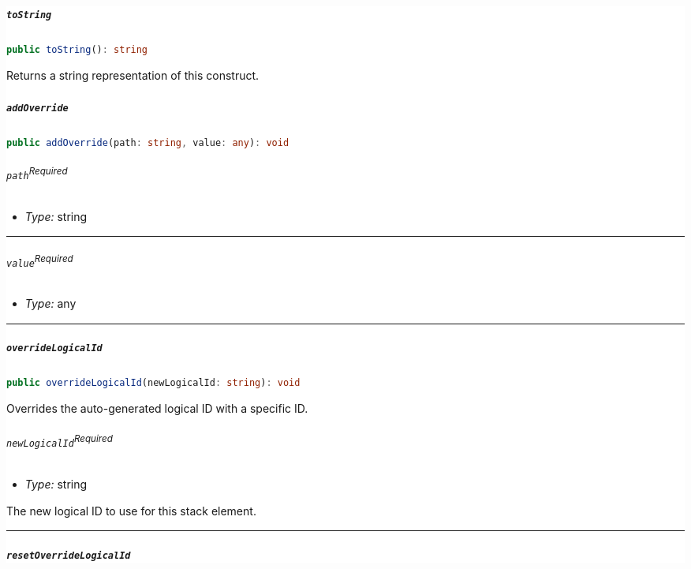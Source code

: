 
##### `toString` <a name="toString" id="@cdktf/aws-cdk.dataAwsEc2LocalGatewayRouteTable.DataAwsEc2LocalGatewayRouteTable.toString"></a>

```typescript
public toString(): string
```

Returns a string representation of this construct.

##### `addOverride` <a name="addOverride" id="@cdktf/aws-cdk.dataAwsEc2LocalGatewayRouteTable.DataAwsEc2LocalGatewayRouteTable.addOverride"></a>

```typescript
public addOverride(path: string, value: any): void
```

###### `path`<sup>Required</sup> <a name="path" id="@cdktf/aws-cdk.dataAwsEc2LocalGatewayRouteTable.DataAwsEc2LocalGatewayRouteTable.addOverride.parameter.path"></a>

- *Type:* string

---

###### `value`<sup>Required</sup> <a name="value" id="@cdktf/aws-cdk.dataAwsEc2LocalGatewayRouteTable.DataAwsEc2LocalGatewayRouteTable.addOverride.parameter.value"></a>

- *Type:* any

---

##### `overrideLogicalId` <a name="overrideLogicalId" id="@cdktf/aws-cdk.dataAwsEc2LocalGatewayRouteTable.DataAwsEc2LocalGatewayRouteTable.overrideLogicalId"></a>

```typescript
public overrideLogicalId(newLogicalId: string): void
```

Overrides the auto-generated logical ID with a specific ID.

###### `newLogicalId`<sup>Required</sup> <a name="newLogicalId" id="@cdktf/aws-cdk.dataAwsEc2LocalGatewayRouteTable.DataAwsEc2LocalGatewayRouteTable.overrideLogicalId.parameter.newLogicalId"></a>

- *Type:* string

The new logical ID to use for this stack element.

---

##### `resetOverrideLogicalId` <a name="resetOverrideLogicalId" id="@cdktf/aws-cdk.dataAwsEc2LocalGatewayRouteTable.DataAwsEc2LocalGatewayRouteTable.resetOverrideLogicalId"></a>

